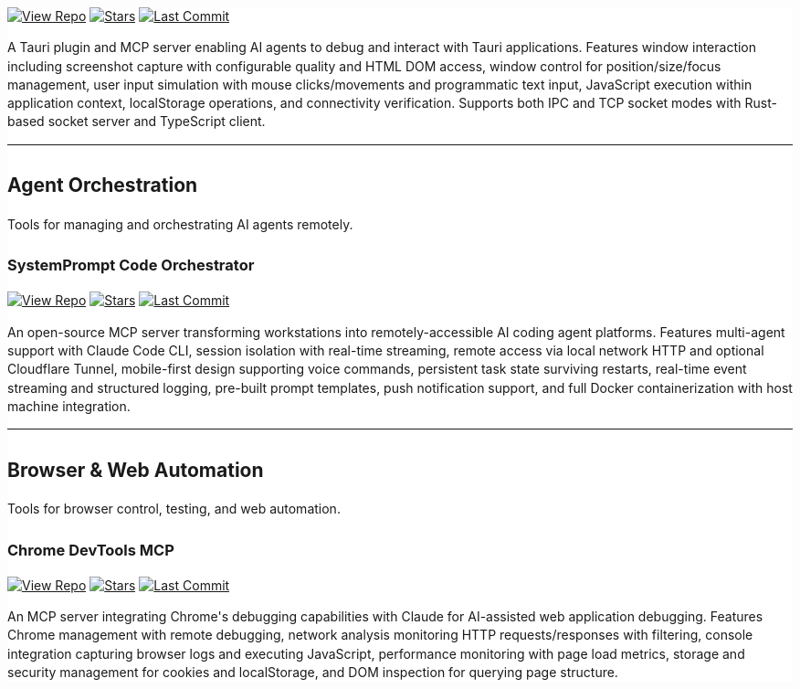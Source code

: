 [![View Repo](https://img.shields.io/badge/View-Repo-blue?logo=github)](https://github.com/P3GLEG/tauri-plugin-mcp)
[![Stars](https://img.shields.io/github/stars/P3GLEG/tauri-plugin-mcp?style=social)](https://github.com/P3GLEG/tauri-plugin-mcp)
[![Last Commit](https://img.shields.io/github/last-commit/P3GLEG/tauri-plugin-mcp)](https://github.com/P3GLEG/tauri-plugin-mcp)

A Tauri plugin and MCP server enabling AI agents to debug and interact with Tauri applications. Features window interaction including screenshot capture with configurable quality and HTML DOM access, window control for position/size/focus management, user input simulation with mouse clicks/movements and programmatic text input, JavaScript execution within application context, localStorage operations, and connectivity verification. Supports both IPC and TCP socket modes with Rust-based socket server and TypeScript client.

---

## Agent Orchestration

Tools for managing and orchestrating AI agents remotely.

### SystemPrompt Code Orchestrator

[![View Repo](https://img.shields.io/badge/View-Repo-blue?logo=github)](https://github.com/systempromptio/systemprompt-code-orchestrator)
[![Stars](https://img.shields.io/github/stars/systempromptio/systemprompt-code-orchestrator?style=social)](https://github.com/systempromptio/systemprompt-code-orchestrator)
[![Last Commit](https://img.shields.io/github/last-commit/systempromptio/systemprompt-code-orchestrator)](https://github.com/systempromptio/systemprompt-code-orchestrator)

An open-source MCP server transforming workstations into remotely-accessible AI coding agent platforms. Features multi-agent support with Claude Code CLI, session isolation with real-time streaming, remote access via local network HTTP and optional Cloudflare Tunnel, mobile-first design supporting voice commands, persistent task state surviving restarts, real-time event streaming and structured logging, pre-built prompt templates, push notification support, and full Docker containerization with host machine integration.

---

## Browser & Web Automation

Tools for browser control, testing, and web automation.

### Chrome DevTools MCP

[![View Repo](https://img.shields.io/badge/View-Repo-blue?logo=github)](https://github.com/benjaminr/chrome-devtools-mcp)
[![Stars](https://img.shields.io/github/stars/benjaminr/chrome-devtools-mcp?style=social)](https://github.com/benjaminr/chrome-devtools-mcp)
[![Last Commit](https://img.shields.io/github/last-commit/benjaminr/chrome-devtools-mcp)](https://github.com/benjaminr/chrome-devtools-mcp)

An MCP server integrating Chrome's debugging capabilities with Claude for AI-assisted web application debugging. Features Chrome management with remote debugging, network analysis monitoring HTTP requests/responses with filtering, console integration capturing browser logs and executing JavaScript, performance monitoring with page load metrics, storage and security management for cookies and localStorage, and DOM inspection for querying page structure.
